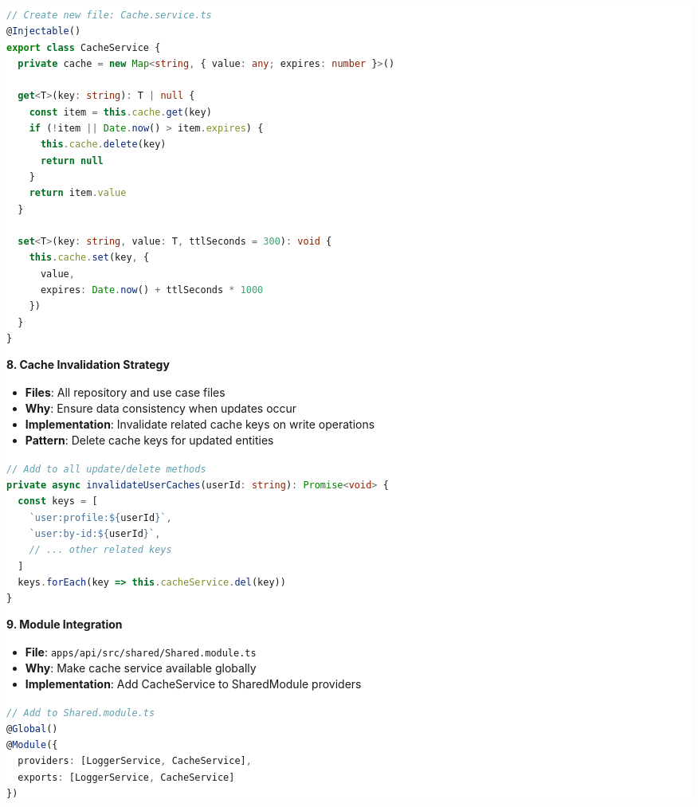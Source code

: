 ```typescript
// Create new file: Cache.service.ts
@Injectable()
export class CacheService {
  private cache = new Map<string, { value: any; expires: number }>()

  get<T>(key: string): T | null {
    const item = this.cache.get(key)
    if (!item || Date.now() > item.expires) {
      this.cache.delete(key)
      return null
    }
    return item.value
  }

  set<T>(key: string, value: T, ttlSeconds = 300): void {
    this.cache.set(key, {
      value,
      expires: Date.now() + ttlSeconds * 1000
    })
  }
}
```

**8. Cache Invalidation Strategy**

- **Files**: All repository and use case files
- **Why**: Ensure data consistency when updates occur
- **Implementation**: Invalidate related cache keys on write operations
- **Pattern**: Delete cache keys for updated entities

```typescript
// Add to all update/delete methods
private async invalidateUserCaches(userId: string): Promise<void> {
  const keys = [
    `user:profile:${userId}`,
    `user:by-id:${userId}`,
    // ... other related keys
  ]
  keys.forEach(key => this.cacheService.del(key))
}
```

**9. Module Integration**

- **File**: `apps/api/src/shared/Shared.module.ts`
- **Why**: Make cache service available globally
- **Implementation**: Add CacheService to SharedModule providers

```typescript
// Add to Shared.module.ts
@Global()
@Module({
  providers: [LoggerService, CacheService],
  exports: [LoggerService, CacheService]
})
```
